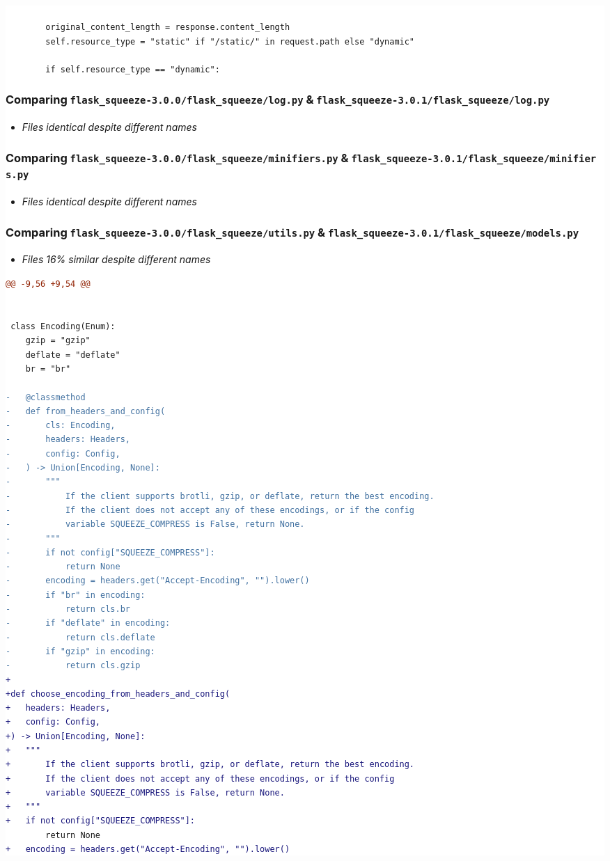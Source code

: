 ```diff
 
 		original_content_length = response.content_length
 		self.resource_type = "static" if "/static/" in request.path else "dynamic"
 
 		if self.resource_type == "dynamic":
```

### Comparing `flask_squeeze-3.0.0/flask_squeeze/log.py` & `flask_squeeze-3.0.1/flask_squeeze/log.py`

 * *Files identical despite different names*

### Comparing `flask_squeeze-3.0.0/flask_squeeze/minifiers.py` & `flask_squeeze-3.0.1/flask_squeeze/minifiers.py`

 * *Files identical despite different names*

### Comparing `flask_squeeze-3.0.0/flask_squeeze/utils.py` & `flask_squeeze-3.0.1/flask_squeeze/models.py`

 * *Files 16% similar despite different names*

```diff
@@ -9,56 +9,54 @@
 
 
 class Encoding(Enum):
 	gzip = "gzip"
 	deflate = "deflate"
 	br = "br"
 
-	@classmethod
-	def from_headers_and_config(
-		cls: Encoding,
-		headers: Headers,
-		config: Config,
-	) -> Union[Encoding, None]:
-		"""
-			If the client supports brotli, gzip, or deflate, return the best encoding.
-			If the client does not accept any of these encodings, or if the config
-			variable SQUEEZE_COMPRESS is False, return None.
-		"""
-		if not config["SQUEEZE_COMPRESS"]:
-			return None
-		encoding = headers.get("Accept-Encoding", "").lower()
-		if "br" in encoding:
-			return cls.br
-		if "deflate" in encoding:
-			return cls.deflate
-		if "gzip" in encoding:
-			return cls.gzip
+
+def choose_encoding_from_headers_and_config(
+	headers: Headers,
+	config: Config,
+) -> Union[Encoding, None]:
+	"""
+		If the client supports brotli, gzip, or deflate, return the best encoding.
+		If the client does not accept any of these encodings, or if the config
+		variable SQUEEZE_COMPRESS is False, return None.
+	"""
+	if not config["SQUEEZE_COMPRESS"]:
 		return None
+	encoding = headers.get("Accept-Encoding", "").lower()
```